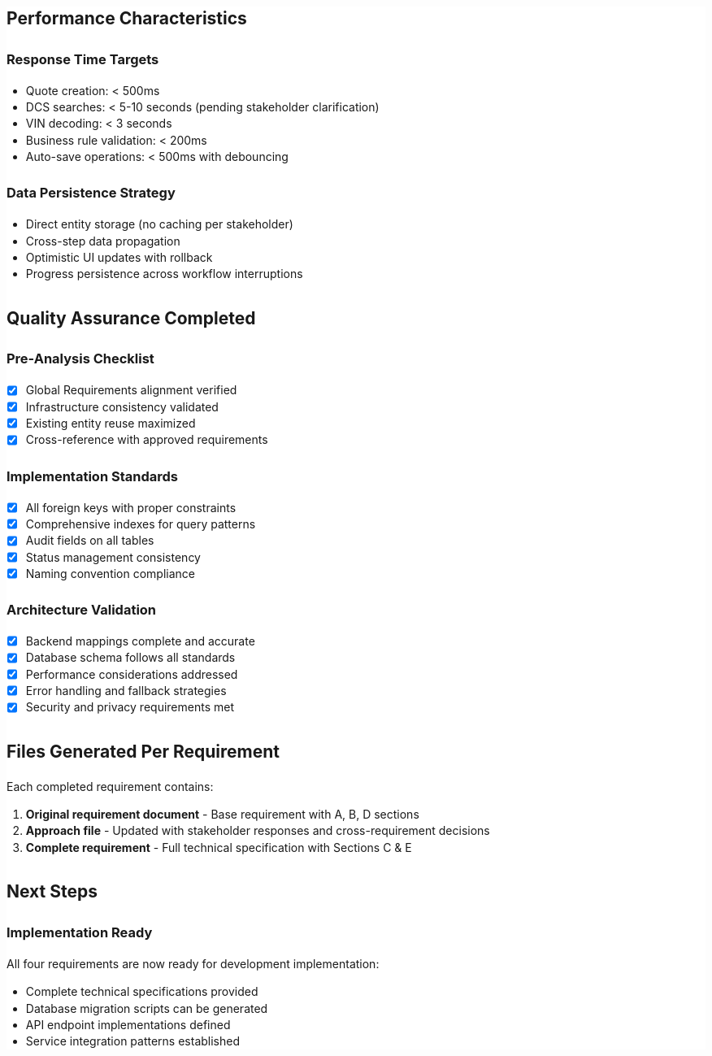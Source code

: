 ## Performance Characteristics

### **Response Time Targets**
- Quote creation: < 500ms
- DCS searches: < 5-10 seconds (pending stakeholder clarification)
- VIN decoding: < 3 seconds
- Business rule validation: < 200ms
- Auto-save operations: < 500ms with debouncing

### **Data Persistence Strategy**
- Direct entity storage (no caching per stakeholder)
- Cross-step data propagation
- Optimistic UI updates with rollback
- Progress persistence across workflow interruptions

## Quality Assurance Completed

### **Pre-Analysis Checklist**
- [x] Global Requirements alignment verified
- [x] Infrastructure consistency validated
- [x] Existing entity reuse maximized
- [x] Cross-reference with approved requirements

### **Implementation Standards**
- [x] All foreign keys with proper constraints
- [x] Comprehensive indexes for query patterns
- [x] Audit fields on all tables
- [x] Status management consistency
- [x] Naming convention compliance

### **Architecture Validation**
- [x] Backend mappings complete and accurate
- [x] Database schema follows all standards
- [x] Performance considerations addressed
- [x] Error handling and fallback strategies
- [x] Security and privacy requirements met

## Files Generated Per Requirement

Each completed requirement contains:
1. **Original requirement document** - Base requirement with A, B, D sections
2. **Approach file** - Updated with stakeholder responses and cross-requirement decisions
3. **Complete requirement** - Full technical specification with Sections C & E

## Next Steps

### **Implementation Ready**
All four requirements are now ready for development implementation:
- Complete technical specifications provided
- Database migration scripts can be generated
- API endpoint implementations defined
- Service integration patterns established
